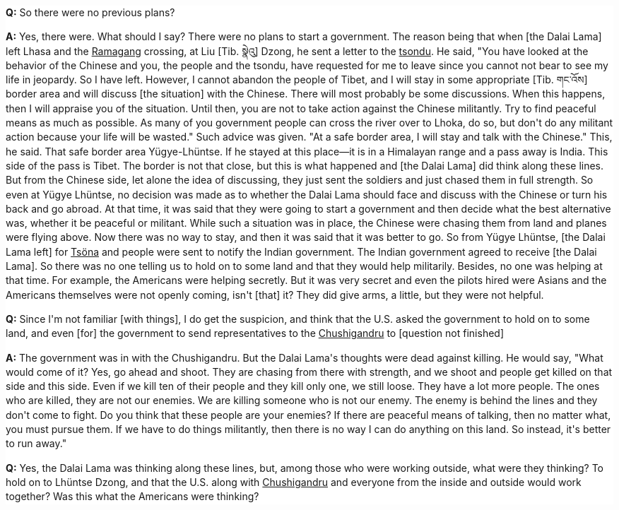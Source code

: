 **Q:**  So there were no previous plans?   

**A:**  Yes, there were. What should I say? There were no plans to start a government. The reason being that when [the Dalai Lama] left Lhasa and the <a href="#" data-tooltip="[tib. རམ་མ་སྒང]** A ferry site on the Lhasa River south of Lhasa City.">Ramagang</a> crossing, at Liu [Tib. སྣེའུ] Dzong, he sent a letter to the <a href="#" data-tooltip="[tib. ཚོགས་འདུ]** 1. The general name for the various types of Tibetan government assemblies. 2. Any assembly, e.g., the assembly (meeting) of monks in a college.">tsondu</a>. He said, "You have looked at the behavior of the Chinese and you, the people and the tsondu, have requested for me to leave since you cannot not bear to see my life in jeopardy. So I have left. However, I cannot abandon the people of Tibet, and I will stay in some appropriate [Tib. གང་འོས] border area and will discuss [the situation] with the Chinese. There will most probably be some discussions. When this happens, then I will appraise you of the situation. Until then, you are not to take action against the Chinese militantly. Try to find peaceful means as much as possible. As many of you government people can cross the river over to Lhoka, do so, but don't do any militant action because your life will be wasted." Such advice was given. "At a safe border area, I will stay and talk with the Chinese." This, he said. That safe border area Yügye-Lhüntse. If he stayed at this place—it is in a Himalayan range and a pass away is India. This side of the pass is Tibet. The border is not that close, but this is what happened and [the Dalai Lama] did think along these lines. But from the Chinese side, let alone the idea of discussing, they just sent the soldiers and just chased them in full strength. So even at Yügye Lhüntse, no decision was made as to whether the Dalai Lama should face and discuss with the Chinese or turn his back and go abroad. At that time, it was said that they were going to start a government and then decide what the best alternative was, whether it be peaceful or militant. While such a situation was in place, the Chinese were chasing them from land and planes were flying above. Now there was no way to stay, and then it was said that it was better to go. So from Yügye Lhüntse, [the Dalai Lama left] for <a href="#" data-tooltip="[tib. མཚོ་སྣ]** A district in southern Tibet.">Tsöna</a> and people were sent to notify the Indian government. The Indian government agreed to receive [the Dalai Lama]. So there was no one telling us to hold on to some land and that they would help militarily. Besides, no one was helping at that time. For example, the Americans were helping secretly. But it was very secret and even the pilots hired were Asians and the Americans themselves were not openly coming, isn't [that] it? They did give arms, a little, but they were not helpful.   

**Q:**  Since I'm not familiar [with things], I do get the suspicion, and think that the U.S. asked the government to hold on to some land, and even [for] the government to send representatives to the <a href="#" data-tooltip="[tib. ཆུ་བཞི་སྒང་དྲུག]** The anti-Chinese Khamba insurgency force in Tibet that began in 1957 in Lhasa and launched an uprising against the Chinese the following year. The name means, &quot;four rivers and six mountain ranges,&quot; and refers to Eastern Tibet.">Chushigandru</a> to [question not finished]   

**A:**  The government was in with the Chushigandru. But the Dalai Lama's thoughts were dead against killing. He would say, "What would come of it? Yes, go ahead and shoot. They are chasing from there with strength, and we shoot and people get killed on that side and this side. Even if we kill ten of their people and they kill only one, we still loose. They have a lot more people. The ones who are killed, they are not our enemies. We are killing someone who is not our enemy. The enemy is behind the lines and they don't come to fight. Do you think that these people are your enemies? If there are peaceful means of talking, then no matter what, you must pursue them. If we have to do things militantly, then there is no way I can do anything on this land. So instead, it's better to run away."   

**Q:**  Yes, the Dalai Lama was thinking along these lines, but, among those who were working outside, what were they thinking? To hold on to Lhüntse Dzong, and that the U.S. along with <a href="#" data-tooltip="[tib. ཆུ་བཞི་སྒང་དྲུག]** The anti-Chinese Khamba insurgency force in Tibet that began in 1957 in Lhasa and launched an uprising against the Chinese the following year. The name means, &quot;four rivers and six mountain ranges,&quot; and refers to Eastern Tibet.">Chushigandru</a> and everyone from the inside and outside would work together? Was this what the Americans were thinking?   
